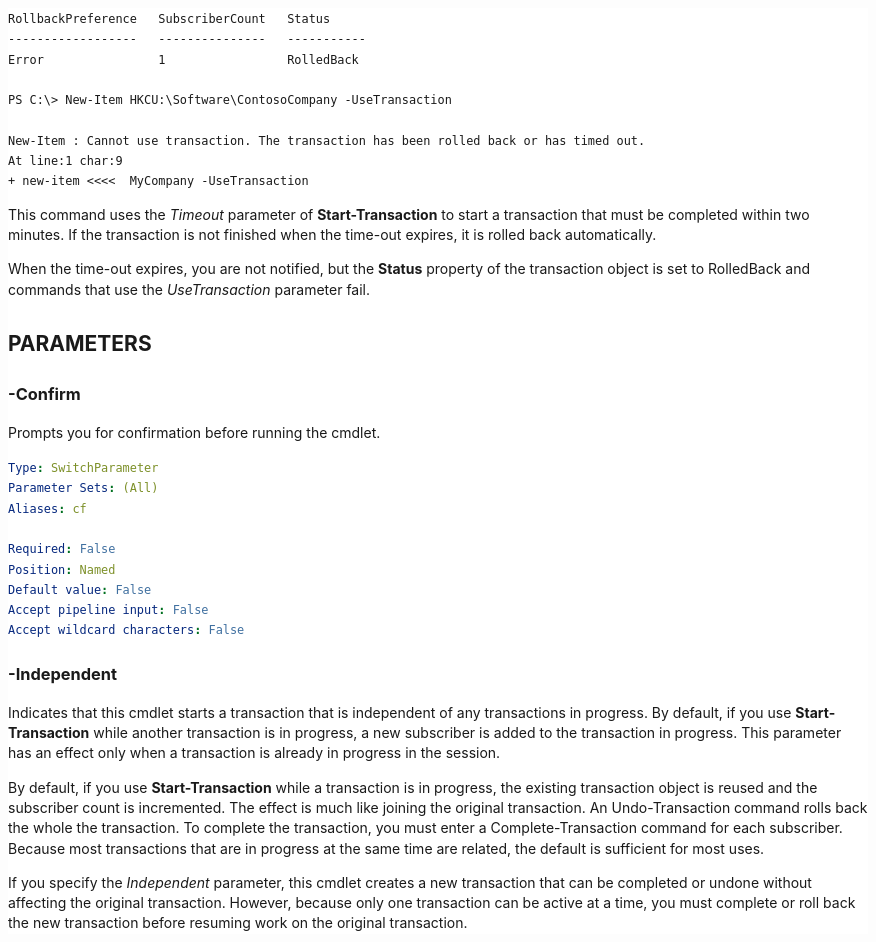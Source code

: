 ```
RollbackPreference   SubscriberCount   Status
------------------   ---------------   -----------
Error                1                 RolledBack

PS C:\> New-Item HKCU:\Software\ContosoCompany -UseTransaction

New-Item : Cannot use transaction. The transaction has been rolled back or has timed out.
At line:1 char:9
+ new-item <<<<  MyCompany -UseTransaction
```

This command uses the *Timeout* parameter of **Start-Transaction** to start a transaction that must be completed within two minutes.
If the transaction is not finished when the time-out expires, it is rolled back automatically.

When the time-out expires, you are not notified, but the **Status** property of the transaction object is set to RolledBack and commands that use the *UseTransaction* parameter fail.

## PARAMETERS

### -Confirm

Prompts you for confirmation before running the cmdlet.

```yaml
Type: SwitchParameter
Parameter Sets: (All)
Aliases: cf

Required: False
Position: Named
Default value: False
Accept pipeline input: False
Accept wildcard characters: False
```

### -Independent

Indicates that this cmdlet starts a transaction that is independent of any transactions in progress.
By default, if you use **Start-Transaction** while another transaction is in progress, a new subscriber is added to the transaction in progress.
This parameter has an effect only when a transaction is already in progress in the session.

By default, if you use **Start-Transaction** while a transaction is in progress, the existing transaction object is reused and the subscriber count is incremented.
The effect is much like joining the original transaction.
An Undo-Transaction command rolls back the whole the transaction.
To complete the transaction, you must enter a Complete-Transaction command for each subscriber.
Because most transactions that are in progress at the same time are related, the default is sufficient for most uses.

If you specify the *Independent* parameter, this cmdlet creates a new transaction that can be completed or undone without affecting the original transaction.
However, because only one transaction can be active at a time, you must complete or roll back the new transaction before resuming work on the original transaction.
